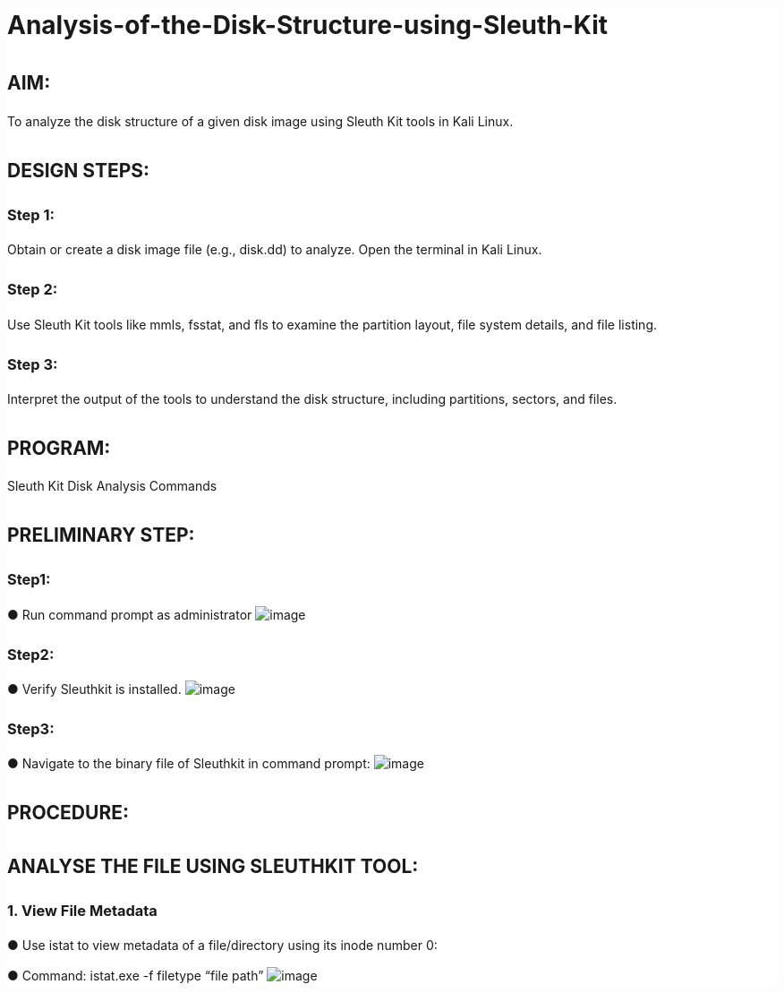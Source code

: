 # Analysis-of-the-Disk-Structure-using-Sleuth-Kit
## AIM:
To analyze the disk structure of a given disk image using Sleuth Kit tools in Kali Linux.

## DESIGN STEPS:
### Step 1:
Obtain or create a disk image file (e.g., disk.dd) to analyze. Open the terminal in Kali Linux.

### Step 2:
Use Sleuth Kit tools like mmls, fsstat, and fls to examine the partition layout, file system details, and file listing.

### Step 3:
Interpret the output of the tools to understand the disk structure, including partitions, sectors, and files.

## PROGRAM:
Sleuth Kit Disk Analysis Commands

## PRELIMINARY STEP:
### Step1:

  ●	Run command prompt as administrator
  ![image](https://github.com/user-attachments/assets/104e2b3f-74f0-4de5-b734-bf2df81e8bc2)

### Step2:

  ●	Verify Sleuthkit is installed.
  ![image](https://github.com/user-attachments/assets/c9c0a8be-0162-48e8-b215-c2b7e4c6ddcb)

### Step3:

  ●	Navigate to the binary file of Sleuthkit in command prompt: 
  ![image](https://github.com/user-attachments/assets/0b21d418-2da8-48cd-8a06-7796eeb478eb)

## PROCEDURE:
## ANALYSE THE FILE USING SLEUTHKIT TOOL:

### 1. View File Metadata
  ●	Use istat to view metadata of a file/directory using its inode number 0:

  ●	Command:  istat.exe -f filetype “file path” <inode number>
![image](https://github.com/user-attachments/assets/44a01388-eb16-40a6-961b-13bb2be7f8ed)
